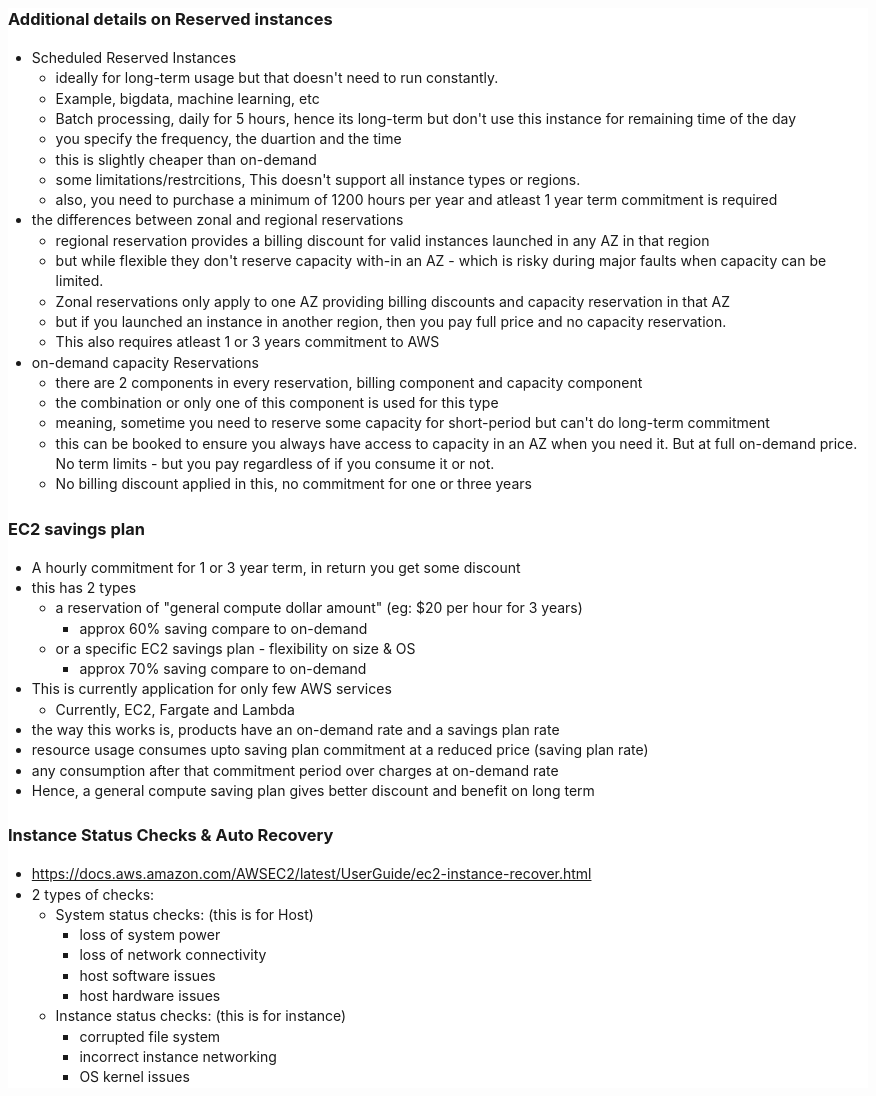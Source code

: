 ### Additional details on Reserved instances
- Scheduled Reserved Instances
  - ideally for long-term usage but that doesn't need to run constantly. 
  - Example, bigdata, machine learning, etc
  - Batch processing, daily for 5 hours, hence its long-term but don't use this instance for remaining time of the day
  - you specify the frequency, the duartion and the time
  - this is slightly cheaper than on-demand
  - some limitations/restrcitions, This doesn't support all instance types or regions. 
  - also, you need to purchase a minimum of 1200 hours per year and atleast 1 year term commitment is required
- the differences between zonal and regional reservations
  - regional reservation provides a billing discount for valid instances launched in any AZ in that region
  - but while flexible they don't reserve capacity with-in an AZ - which is risky during major faults when capacity can be limited. 
  - Zonal reservations only apply to one AZ providing billing discounts and capacity reservation in that AZ
  - but if you launched an instance in another region, then you pay full price and no capacity reservation.
  - This also requires atleast 1 or 3 years commitment to AWS
- on-demand capacity Reservations
  - there are 2 components in every reservation, billing component and capacity component
  - the combination or only one of this component is used for this type
  - meaning, sometime you need to reserve some capacity for short-period but can't do long-term commitment
  - this can be booked to ensure you always have access to capacity in an AZ when you need it. But at full on-demand price. No term limits - but you pay regardless of if you consume it or not.
  - No billing discount applied in this, no commitment for one or three years

### EC2 savings plan
- A hourly commitment for 1 or 3 year term, in return you get some discount
- this has 2 types
  - a reservation of "general compute dollar amount" (eg: $20 per hour for 3 years)
    - approx 60% saving compare to on-demand
  - or a specific EC2 savings plan - flexibility on size & OS 
    - approx 70% saving compare to on-demand
- This is currently application for only few AWS services
  - Currently, EC2, Fargate and Lambda
- the way this works is, products have an on-demand rate and a savings plan rate
- resource usage consumes upto saving plan commitment at a reduced price (saving plan rate)
- any consumption after that commitment period over charges at on-demand rate
- Hence, a general compute saving plan gives better discount and benefit on long term

### Instance Status Checks & Auto Recovery
- https://docs.aws.amazon.com/AWSEC2/latest/UserGuide/ec2-instance-recover.html
- 2 types of checks:
  - System status checks: (this is for Host)
    - loss of system power
    - loss of network connectivity
    - host software issues
    - host hardware issues
  - Instance status checks: (this is for instance)
    - corrupted file system
    - incorrect instance networking
    - OS kernel issues
